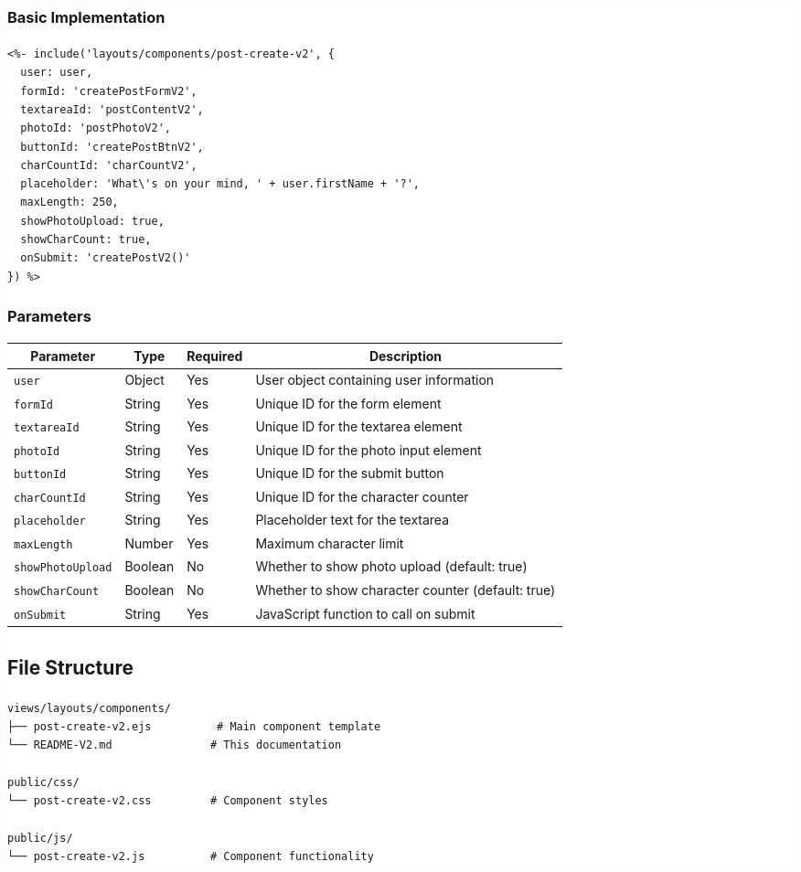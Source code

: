### Basic Implementation

```ejs
<%- include('layouts/components/post-create-v2', {
  user: user,
  formId: 'createPostFormV2',
  textareaId: 'postContentV2',
  photoId: 'postPhotoV2',
  buttonId: 'createPostBtnV2',
  charCountId: 'charCountV2',
  placeholder: 'What\'s on your mind, ' + user.firstName + '?',
  maxLength: 250,
  showPhotoUpload: true,
  showCharCount: true,
  onSubmit: 'createPostV2()'
}) %>
```

### Parameters

| Parameter         | Type    | Required | Description                                       |
| ----------------- | ------- | -------- | ------------------------------------------------- |
| `user`            | Object  | Yes      | User object containing user information           |
| `formId`          | String  | Yes      | Unique ID for the form element                    |
| `textareaId`      | String  | Yes      | Unique ID for the textarea element                |
| `photoId`         | String  | Yes      | Unique ID for the photo input element             |
| `buttonId`        | String  | Yes      | Unique ID for the submit button                   |
| `charCountId`     | String  | Yes      | Unique ID for the character counter               |
| `placeholder`     | String  | Yes      | Placeholder text for the textarea                 |
| `maxLength`       | Number  | Yes      | Maximum character limit                           |
| `showPhotoUpload` | Boolean | No       | Whether to show photo upload (default: true)      |
| `showCharCount`   | Boolean | No       | Whether to show character counter (default: true) |
| `onSubmit`        | String  | Yes      | JavaScript function to call on submit             |

## File Structure

```
views/layouts/components/
├── post-create-v2.ejs          # Main component template
└── README-V2.md               # This documentation

public/css/
└── post-create-v2.css         # Component styles

public/js/
└── post-create-v2.js          # Component functionality
```
